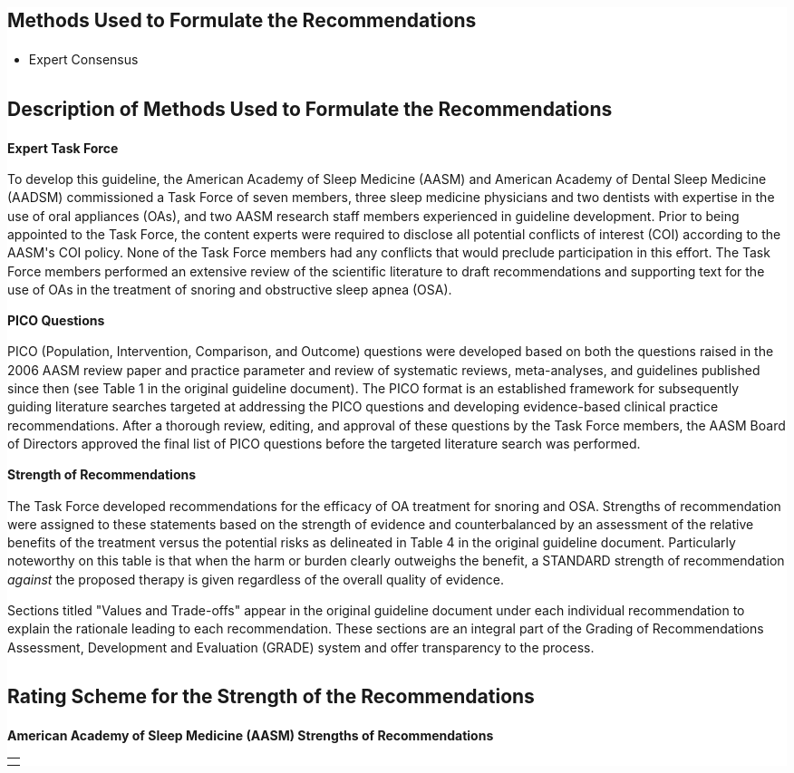 ## Methods Used to Formulate the Recommendations

- Expert Consensus

## Description of Methods Used to Formulate the Recommendations



 **Expert Task Force**

To develop this guideline, the American Academy of Sleep Medicine (AASM) and American Academy of Dental Sleep Medicine (AADSM) commissioned a Task Force of seven members, three sleep medicine physicians and two dentists with expertise in the use of oral appliances (OAs), and two AASM research staff members experienced in guideline development. Prior to being appointed to the Task Force, the content experts were required to disclose all potential conflicts of interest (COI) according to the AASM's COI policy. None of the Task Force members had any conflicts that would preclude participation in this effort. The Task Force members performed an extensive review of the scientific literature to draft recommendations and supporting text for the use of OAs in the treatment of snoring and obstructive sleep apnea (OSA).

**PICO Questions**

PICO (Population, Intervention, Comparison, and Outcome) questions were developed based on both the questions raised in the 2006 AASM review paper and practice parameter and review of systematic reviews, meta-analyses, and guidelines published since then (see Table 1 in the original guideline document). The PICO format is an established framework for subsequently guiding literature searches targeted at addressing the PICO questions and developing evidence-based clinical practice recommendations. After a thorough review, editing, and approval of these questions by the Task Force members, the AASM Board of Directors approved the final list of PICO questions before the targeted literature search was performed.

**Strength of Recommendations**

The Task Force developed recommendations for the efficacy of OA treatment for snoring and OSA. Strengths of recommendation were assigned to these statements based on the strength of evidence and counterbalanced by an assessment of the relative benefits of the treatment versus the potential risks as delineated in Table 4 in the original guideline document. Particularly noteworthy on this table is that when the harm or burden clearly outweighs the benefit, a STANDARD strength of recommendation _against_ the proposed therapy is given regardless of the overall quality of evidence.

Sections titled "Values and Trade-offs" appear in the original guideline document under each individual recommendation to explain the rationale leading to each recommendation. These sections are an integral part of the Grading of Recommendations Assessment, Development and Evaluation (GRADE) system and offer transparency to the process.

## Rating Scheme for the Strength of the Recommendations



 **American Academy of Sleep Medicine (AASM) Strengths of Recommendations**  
  
<table>  
<tr>  
<th>
